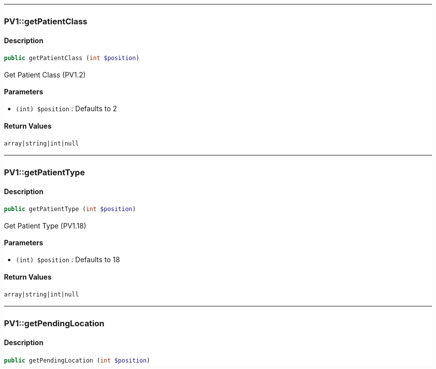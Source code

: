 


<hr />


### PV1::getPatientClass  

**Description**

```php
public getPatientClass (int $position)
```

Get Patient Class (PV1.2) 

 

**Parameters**

* `(int) $position`
: Defaults to 2  

**Return Values**

`array|string|int|null`




<hr />


### PV1::getPatientType  

**Description**

```php
public getPatientType (int $position)
```

Get Patient Type (PV1.18) 

 

**Parameters**

* `(int) $position`
: Defaults to 18  

**Return Values**

`array|string|int|null`




<hr />


### PV1::getPendingLocation  

**Description**

```php
public getPendingLocation (int $position)
```
